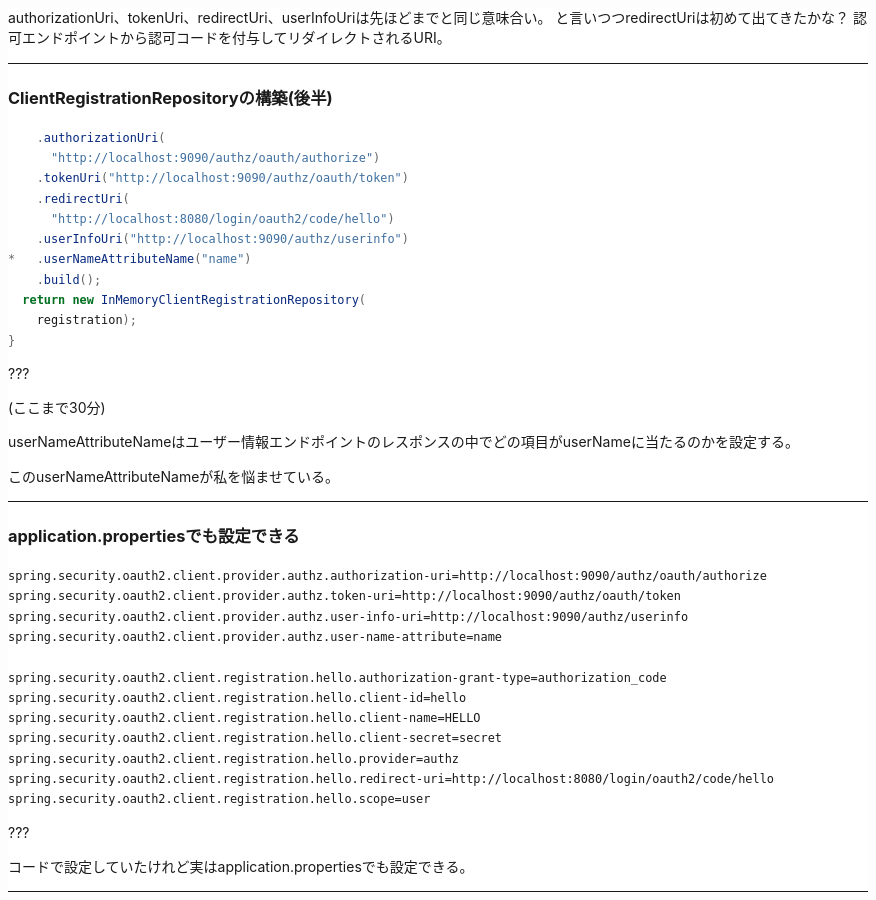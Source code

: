 authorizationUri、tokenUri、redirectUri、userInfoUriは先ほどまでと同じ意味合い。
と言いつつredirectUriは初めて出てきたかな？
認可エンドポイントから認可コードを付与してリダイレクトされるURI。

---

### ClientRegistrationRepositoryの構築(後半)

```java
    .authorizationUri(
      "http://localhost:9090/authz/oauth/authorize")
    .tokenUri("http://localhost:9090/authz/oauth/token")
    .redirectUri(
      "http://localhost:8080/login/oauth2/code/hello")
    .userInfoUri("http://localhost:9090/authz/userinfo")
*   .userNameAttributeName("name")
    .build();
  return new InMemoryClientRegistrationRepository(
    registration);
}
```

???

(ここまで30分)

userNameAttributeNameはユーザー情報エンドポイントのレスポンスの中でどの項目がuserNameに当たるのかを設定する。

このuserNameAttributeNameが私を悩ませている。

---

### application.propertiesでも設定できる

```none
spring.security.oauth2.client.provider.authz.authorization-uri=http://localhost:9090/authz/oauth/authorize
spring.security.oauth2.client.provider.authz.token-uri=http://localhost:9090/authz/oauth/token
spring.security.oauth2.client.provider.authz.user-info-uri=http://localhost:9090/authz/userinfo
spring.security.oauth2.client.provider.authz.user-name-attribute=name

spring.security.oauth2.client.registration.hello.authorization-grant-type=authorization_code
spring.security.oauth2.client.registration.hello.client-id=hello
spring.security.oauth2.client.registration.hello.client-name=HELLO
spring.security.oauth2.client.registration.hello.client-secret=secret
spring.security.oauth2.client.registration.hello.provider=authz
spring.security.oauth2.client.registration.hello.redirect-uri=http://localhost:8080/login/oauth2/code/hello
spring.security.oauth2.client.registration.hello.scope=user
```

???

コードで設定していたけれど実はapplication.propertiesでも設定できる。

---
